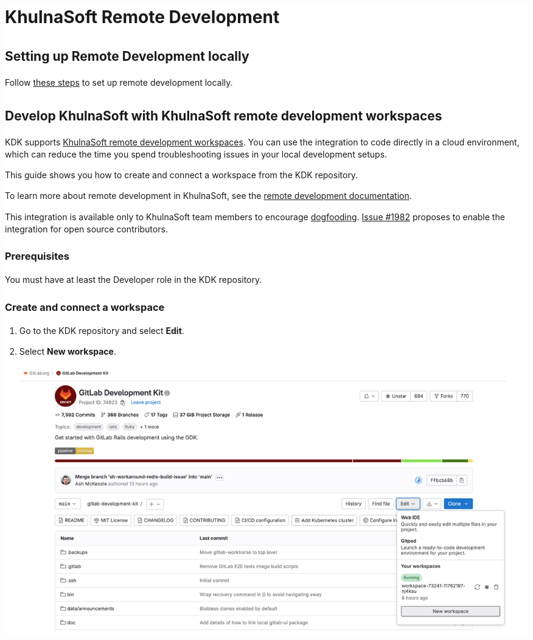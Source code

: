 # KhulnaSoft Remote Development

## Setting up Remote Development locally

Follow [these steps](https://khulnasoft.com/khulnasoft-org/remote-development/khulnasoft-remote-development-docs/-/blob/main/doc/local-development-environment-setup.md) to set up remote development locally.

## Develop KhulnaSoft with KhulnaSoft remote development workspaces

KDK supports [KhulnaSoft remote development workspaces](https://docs.khulnasoft.com/ee/user/workspace/). You can use the integration to code directly in a cloud environment, which can reduce the time you spend troubleshooting issues in your local development setups.

This guide shows you how to create and connect a workspace from the KDK repository.

To learn more about remote development in KhulnaSoft, see the [remote development documentation](https://docs.khulnasoft.com/ee/user/project/remote_development).

This integration is available only to KhulnaSoft team members to encourage [dogfooding](https://about.khulnasoft.com/handbook/engineering/development/principles/#dogfooding).
[Issue #1982](https://github.com/khulnasoft/khulnasoft-development-kit/-/issues/1982) proposes to enable the integration for open source contributors.

### Prerequisites

You must have at least the Developer role in the KDK repository.

### Create and connect a workspace

1. Go to the KDK repository and select __Edit__.
1. Select __New workspace__.

   <img src="img/remote-development-new-workspace-button.png" width="800"
   alt="New workspace button on the project page">
